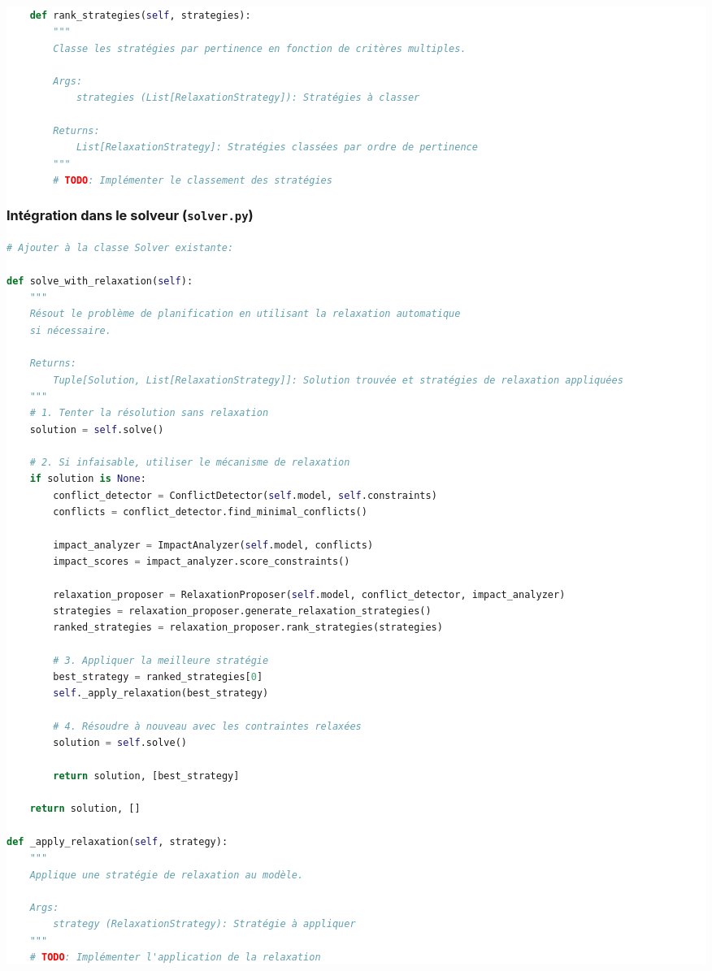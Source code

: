 ```python
    def rank_strategies(self, strategies):
        """
        Classe les stratégies par pertinence en fonction de critères multiples.
        
        Args:
            strategies (List[RelaxationStrategy]): Stratégies à classer
            
        Returns:
            List[RelaxationStrategy]: Stratégies classées par ordre de pertinence
        """
        # TODO: Implémenter le classement des stratégies
```

### Intégration dans le solveur (`solver.py`)

```python
# Ajouter à la classe Solver existante:

def solve_with_relaxation(self):
    """
    Résout le problème de planification en utilisant la relaxation automatique
    si nécessaire.
    
    Returns:
        Tuple[Solution, List[RelaxationStrategy]]: Solution trouvée et stratégies de relaxation appliquées
    """
    # 1. Tenter la résolution sans relaxation
    solution = self.solve()
    
    # 2. Si infaisable, utiliser le mécanisme de relaxation
    if solution is None:
        conflict_detector = ConflictDetector(self.model, self.constraints)
        conflicts = conflict_detector.find_minimal_conflicts()
        
        impact_analyzer = ImpactAnalyzer(self.model, conflicts)
        impact_scores = impact_analyzer.score_constraints()
        
        relaxation_proposer = RelaxationProposer(self.model, conflict_detector, impact_analyzer)
        strategies = relaxation_proposer.generate_relaxation_strategies()
        ranked_strategies = relaxation_proposer.rank_strategies(strategies)
        
        # 3. Appliquer la meilleure stratégie
        best_strategy = ranked_strategies[0]
        self._apply_relaxation(best_strategy)
        
        # 4. Résoudre à nouveau avec les contraintes relaxées
        solution = self.solve()
        
        return solution, [best_strategy]
    
    return solution, []
    
def _apply_relaxation(self, strategy):
    """
    Applique une stratégie de relaxation au modèle.
    
    Args:
        strategy (RelaxationStrategy): Stratégie à appliquer
    """
    # TODO: Implémenter l'application de la relaxation
```
